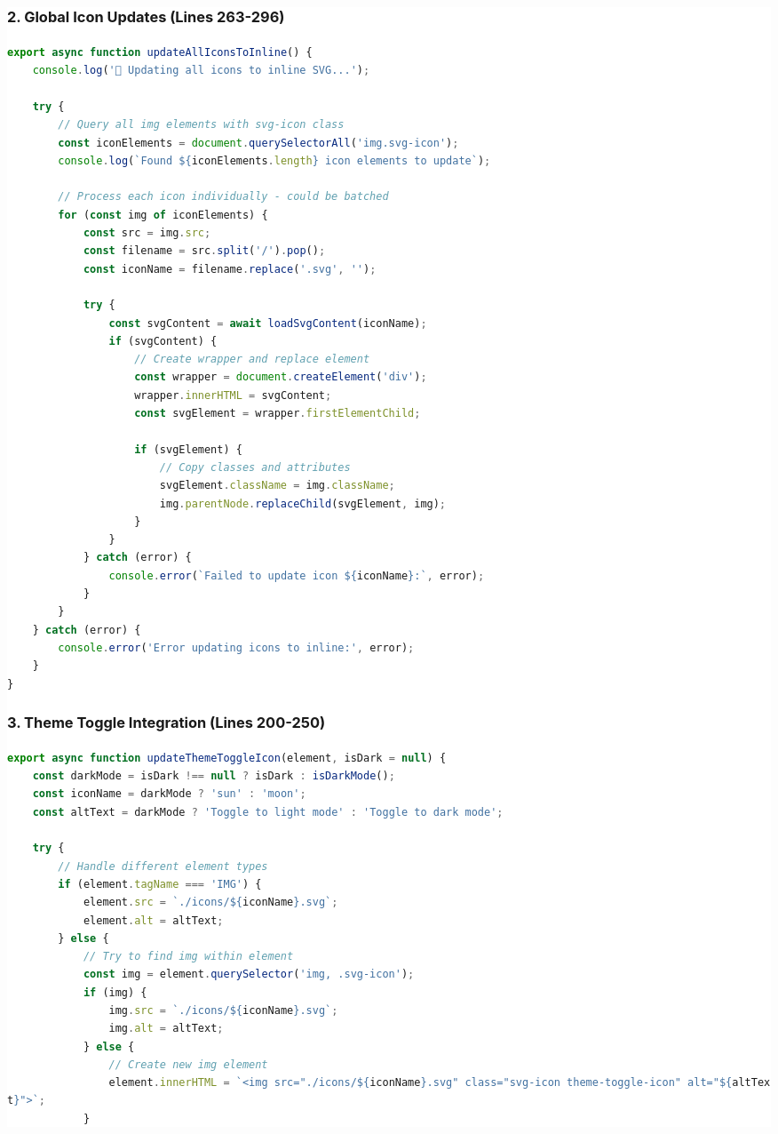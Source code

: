 ### 2. **Global Icon Updates (Lines 263-296)**
```js
export async function updateAllIconsToInline() {
    console.log('🔄 Updating all icons to inline SVG...');
    
    try {
        // Query all img elements with svg-icon class
        const iconElements = document.querySelectorAll('img.svg-icon');
        console.log(`Found ${iconElements.length} icon elements to update`);
        
        // Process each icon individually - could be batched
        for (const img of iconElements) {
            const src = img.src;
            const filename = src.split('/').pop();
            const iconName = filename.replace('.svg', '');
            
            try {
                const svgContent = await loadSvgContent(iconName);
                if (svgContent) {
                    // Create wrapper and replace element
                    const wrapper = document.createElement('div');
                    wrapper.innerHTML = svgContent;
                    const svgElement = wrapper.firstElementChild;
                    
                    if (svgElement) {
                        // Copy classes and attributes
                        svgElement.className = img.className;
                        img.parentNode.replaceChild(svgElement, img);
                    }
                }
            } catch (error) {
                console.error(`Failed to update icon ${iconName}:`, error);
            }
        }
    } catch (error) {
        console.error('Error updating icons to inline:', error);
    }
}
```

### 3. **Theme Toggle Integration (Lines 200-250)**
```js
export async function updateThemeToggleIcon(element, isDark = null) {
    const darkMode = isDark !== null ? isDark : isDarkMode();
    const iconName = darkMode ? 'sun' : 'moon';
    const altText = darkMode ? 'Toggle to light mode' : 'Toggle to dark mode';
    
    try {
        // Handle different element types
        if (element.tagName === 'IMG') {
            element.src = `./icons/${iconName}.svg`;
            element.alt = altText;
        } else {
            // Try to find img within element
            const img = element.querySelector('img, .svg-icon');
            if (img) {
                img.src = `./icons/${iconName}.svg`;
                img.alt = altText;
            } else {
                // Create new img element
                element.innerHTML = `<img src="./icons/${iconName}.svg" class="svg-icon theme-toggle-icon" alt="${altText}">`;
            }
```